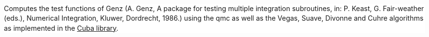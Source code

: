  Computes the test functions of Genz (A. Genz, A package for testing multiple integration subroutines, in: P. Keast, G. Fair-weather (eds.), Numerical Integration, Kluwer, Dordrecht, 1986.) using the qmc as well as the Vegas, Suave, Divonne and Cuhre algorithms as implemented in the [Cuba library](http://www.feynarts.de/cuba/).
 
